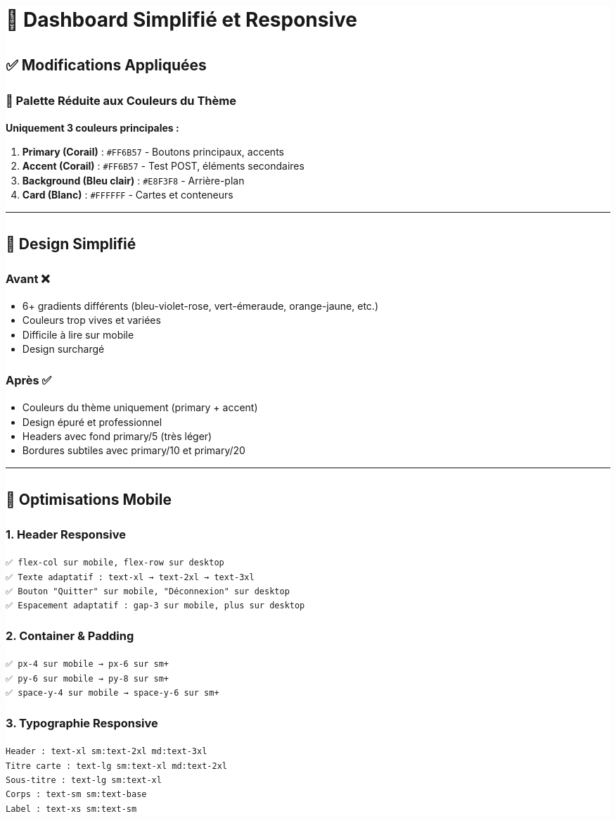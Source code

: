 # 📱 Dashboard Simplifié et Responsive

## ✅ Modifications Appliquées

### 🎨 Palette Réduite aux Couleurs du Thème

**Uniquement 3 couleurs principales :**
1. **Primary (Corail)** : `#FF6B57` - Boutons principaux, accents
2. **Accent (Corail)** : `#FF6B57` - Test POST, éléments secondaires
3. **Background (Bleu clair)** : `#E8F3F8` - Arrière-plan
4. **Card (Blanc)** : `#FFFFFF` - Cartes et conteneurs

---

## 📐 Design Simplifié

### **Avant ❌**
- 6+ gradients différents (bleu-violet-rose, vert-émeraude, orange-jaune, etc.)
- Couleurs trop vives et variées
- Difficile à lire sur mobile
- Design surchargé

### **Après ✅**
- Couleurs du thème uniquement (primary + accent)
- Design épuré et professionnel
- Headers avec fond primary/5 (très léger)
- Bordures subtiles avec primary/10 et primary/20

---

## 📱 Optimisations Mobile

### **1. Header Responsive**
```tsx
✅ flex-col sur mobile, flex-row sur desktop
✅ Texte adaptatif : text-xl → text-2xl → text-3xl
✅ Bouton "Quitter" sur mobile, "Déconnexion" sur desktop
✅ Espacement adaptatif : gap-3 sur mobile, plus sur desktop
```

### **2. Container & Padding**
```tsx
✅ px-4 sur mobile → px-6 sur sm+
✅ py-6 sur mobile → py-8 sur sm+
✅ space-y-4 sur mobile → space-y-6 sur sm+
```

### **3. Typographie Responsive**
```tsx
Header : text-xl sm:text-2xl md:text-3xl
Titre carte : text-lg sm:text-xl md:text-2xl
Sous-titre : text-lg sm:text-xl
Corps : text-sm sm:text-base
Label : text-xs sm:text-sm
```
